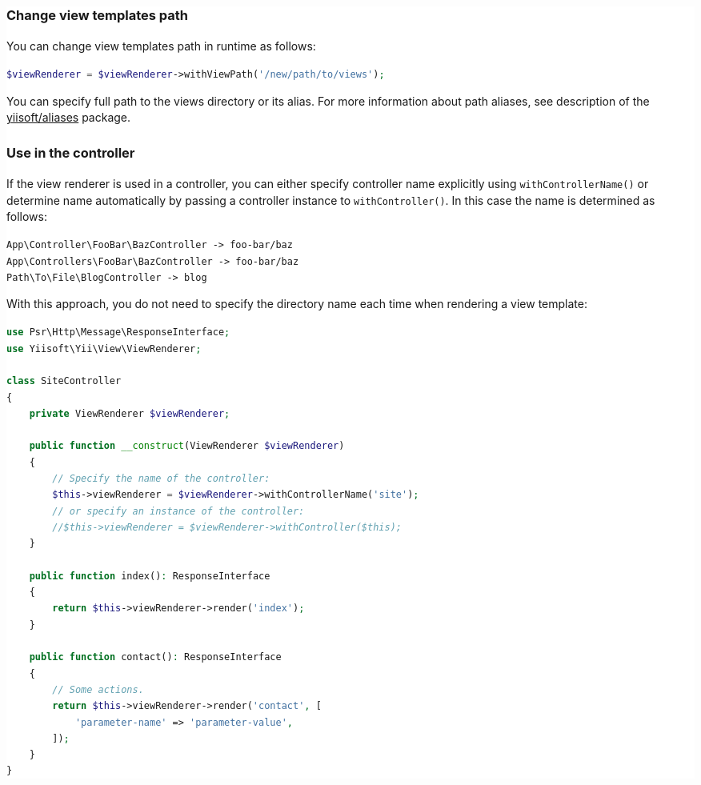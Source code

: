 ### Change view templates path

You can change view templates path in runtime as follows:

```php
$viewRenderer = $viewRenderer->withViewPath('/new/path/to/views');
```

You can specify full path to the views directory or its alias. For more information about path aliases,
see description of the [yiisoft/aliases](https://github.com/yiisoft/aliases) package.

### Use in the controller

If the view renderer is used in a controller, you can either specify controller name explicitly using
`withControllerName()` or determine name automatically by passing a controller instance to `withController()`.
In this case the name is determined as follows:

```text
App\Controller\FooBar\BazController -> foo-bar/baz
App\Controllers\FooBar\BazController -> foo-bar/baz
Path\To\File\BlogController -> blog
```

With this approach, you do not need to specify the directory name each time when rendering a view template:

```php
use Psr\Http\Message\ResponseInterface;
use Yiisoft\Yii\View\ViewRenderer;

class SiteController
{
    private ViewRenderer $viewRenderer;

    public function __construct(ViewRenderer $viewRenderer)
    {
        // Specify the name of the controller:
        $this->viewRenderer = $viewRenderer->withControllerName('site');
        // or specify an instance of the controller:
        //$this->viewRenderer = $viewRenderer->withController($this);
    }

    public function index(): ResponseInterface
    {
        return $this->viewRenderer->render('index');
    }
    
    public function contact(): ResponseInterface
    {
        // Some actions.
        return $this->viewRenderer->render('contact', [
            'parameter-name' => 'parameter-value',
        ]);
    }
}
```
